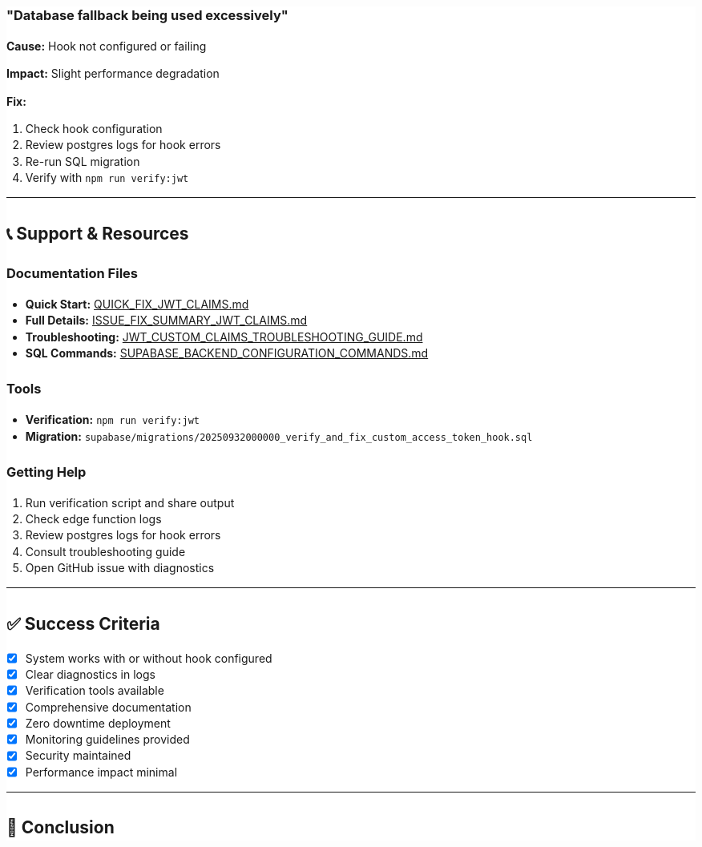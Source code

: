 ### "Database fallback being used excessively"

**Cause:** Hook not configured or failing

**Impact:** Slight performance degradation

**Fix:**
1. Check hook configuration
2. Review postgres logs for hook errors
3. Re-run SQL migration
4. Verify with `npm run verify:jwt`

---

## 📞 Support & Resources

### Documentation Files
- **Quick Start:** [QUICK_FIX_JWT_CLAIMS.md](./QUICK_FIX_JWT_CLAIMS.md)
- **Full Details:** [ISSUE_FIX_SUMMARY_JWT_CLAIMS.md](./ISSUE_FIX_SUMMARY_JWT_CLAIMS.md)
- **Troubleshooting:** [JWT_CUSTOM_CLAIMS_TROUBLESHOOTING_GUIDE.md](./JWT_CUSTOM_CLAIMS_TROUBLESHOOTING_GUIDE.md)
- **SQL Commands:** [SUPABASE_BACKEND_CONFIGURATION_COMMANDS.md](./SUPABASE_BACKEND_CONFIGURATION_COMMANDS.md)

### Tools
- **Verification:** `npm run verify:jwt`
- **Migration:** `supabase/migrations/20250932000000_verify_and_fix_custom_access_token_hook.sql`

### Getting Help
1. Run verification script and share output
2. Check edge function logs
3. Review postgres logs for hook errors
4. Consult troubleshooting guide
5. Open GitHub issue with diagnostics

---

## ✅ Success Criteria

- [x] System works with or without hook configured
- [x] Clear diagnostics in logs
- [x] Verification tools available
- [x] Comprehensive documentation
- [x] Zero downtime deployment
- [x] Monitoring guidelines provided
- [x] Security maintained
- [x] Performance impact minimal

---

## 🎉 Conclusion

